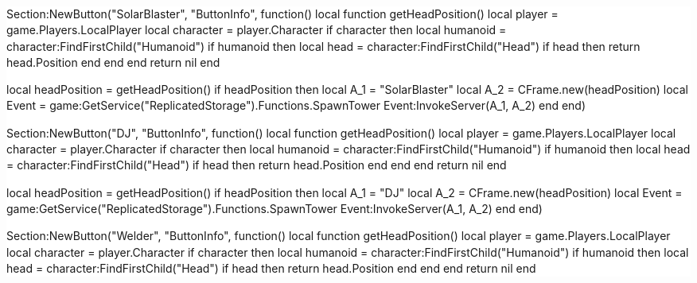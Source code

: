 Section:NewButton("SolarBlaster", "ButtonInfo", function()
    local function getHeadPosition()
    local player = game.Players.LocalPlayer
    local character = player.Character
    if character then
        local humanoid = character:FindFirstChild("Humanoid")
        if humanoid then
            local head = character:FindFirstChild("Head")
            if head then
                return head.Position
            end
        end
    end
    return nil
end

local headPosition = getHeadPosition()
if headPosition then
    local A_1 = "SolarBlaster"
    local A_2 = CFrame.new(headPosition)
    local Event = game:GetService("ReplicatedStorage").Functions.SpawnTower
    Event:InvokeServer(A_1, A_2)
end
end)

Section:NewButton("DJ", "ButtonInfo", function()
    local function getHeadPosition()
    local player = game.Players.LocalPlayer
    local character = player.Character
    if character then
        local humanoid = character:FindFirstChild("Humanoid")
        if humanoid then
            local head = character:FindFirstChild("Head")
            if head then
                return head.Position
            end
        end
    end
    return nil
end

local headPosition = getHeadPosition()
if headPosition then
    local A_1 = "DJ"
    local A_2 = CFrame.new(headPosition)
    local Event = game:GetService("ReplicatedStorage").Functions.SpawnTower
    Event:InvokeServer(A_1, A_2)
end
end)

Section:NewButton("Welder", "ButtonInfo", function()
    local function getHeadPosition()
    local player = game.Players.LocalPlayer
    local character = player.Character
    if character then
        local humanoid = character:FindFirstChild("Humanoid")
        if humanoid then
            local head = character:FindFirstChild("Head")
            if head then
                return head.Position
            end
        end
    end
    return nil
end
